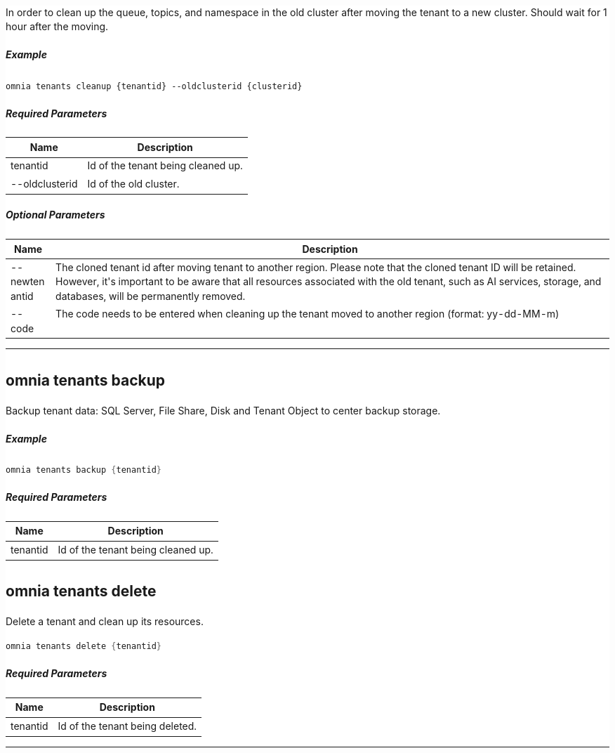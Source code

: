 In order to clean up the queue, topics, and namespace in the old cluster after moving the tenant to a new cluster. Should wait for 1 hour after the moving.

##### Example<a id="example-tenants-cleanup"></a>
```
omnia tenants cleanup {tenantid} --oldclusterid {clusterid}

```

##### Required Parameters<a id="required-parameters-tenants-cleanup"></a>

| Name           | Description                        |
| -------------- | ---------------------------------- |
| tenantid       | Id of the tenant being cleaned up. |
| --oldclusterid | Id of the old cluster.             |

##### Optional Parameters<a id="optional-parameters-tenants-cleanup"></a>

| Name          | Description                                                                                                                                                                                                                                                                           |
| ------------- | ------------------------------------------------------------------------------------------------------------------------------------------------------------------------------------------------------------------------------------------------------------------------------------- |
| --newtenantid | The cloned tenant id after moving tenant to another region.  Please note that the cloned tenant ID will be retained. However, it's important to be aware that all resources associated with the old tenant, such as AI services, storage, and databases, will be permanently removed. |
| --code        | The code needs to be entered when cleaning up the tenant moved to another region (format: yy-dd-MM-m)                                                                                                                                                                                 |

---

## omnia tenants backup
Backup tenant data: SQL Server, File Share, Disk and Tenant Object to center backup storage.

##### Example<a id="example-tenants-backup"></a>
```powershell
omnia tenants backup {tenantid}
```

##### Required Parameters<a id="required-parameters-tenants-backup"></a>
| Name     | Description                        |
| -------- | ---------------------------------- |
| tenantid | Id of the tenant being cleaned up. |


## omnia tenants delete
Delete a tenant and clean up its resources.
```powershell
omnia tenants delete {tenantid}
```

##### Required Parameters<a id="required-parameters-tenants-delete"></a>
| Name     | Description                     |
| -------- | ------------------------------- |
| tenantid | Id of the tenant being deleted. |

---
